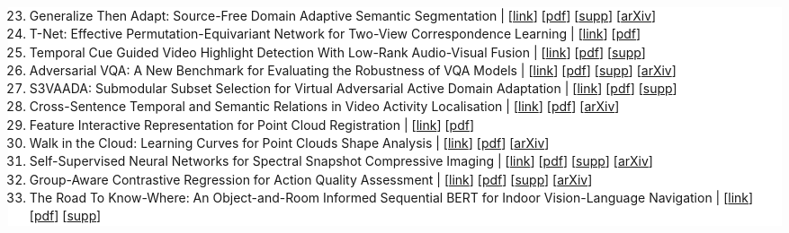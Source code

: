 23. Generalize Then Adapt: Source-Free Domain Adaptive Semantic Segmentation | [[link](https://openaccess.thecvf.com/content/ICCV2021/html/Kundu_Generalize_Then_Adapt_Source-Free_Domain_Adaptive_Semantic_Segmentation_ICCV_2021_paper.html)] [[pdf](https://openaccess.thecvf.com/content/ICCV2021/papers/Kundu_Generalize_Then_Adapt_Source-Free_Domain_Adaptive_Semantic_Segmentation_ICCV_2021_paper.pdf)] [[supp](https://openaccess.thecvf.com/content/ICCV2021/supplemental/Kundu_Generalize_Then_Adapt_ICCV_2021_supplemental.pdf)] [[arXiv](http://arxiv.org/abs/2108.11249)] 
24. T-Net: Effective Permutation-Equivariant Network for Two-View Correspondence Learning | [[link](https://openaccess.thecvf.com/content/ICCV2021/html/Zhong_T-Net_Effective_Permutation-Equivariant_Network_for_Two-View_Correspondence_Learning_ICCV_2021_paper.html)] [[pdf](https://openaccess.thecvf.com/content/ICCV2021/papers/Zhong_T-Net_Effective_Permutation-Equivariant_Network_for_Two-View_Correspondence_Learning_ICCV_2021_paper.pdf)] 
25. Temporal Cue Guided Video Highlight Detection With Low-Rank Audio-Visual Fusion | [[link](https://openaccess.thecvf.com/content/ICCV2021/html/Ye_Temporal_Cue_Guided_Video_Highlight_Detection_With_Low-Rank_Audio-Visual_Fusion_ICCV_2021_paper.html)] [[pdf](https://openaccess.thecvf.com/content/ICCV2021/papers/Ye_Temporal_Cue_Guided_Video_Highlight_Detection_With_Low-Rank_Audio-Visual_Fusion_ICCV_2021_paper.pdf)] [[supp](https://openaccess.thecvf.com/content/ICCV2021/supplemental/Ye_Temporal_Cue_Guided_ICCV_2021_supplemental.pdf)] 
26. Adversarial VQA: A New Benchmark for Evaluating the Robustness of VQA Models | [[link](https://openaccess.thecvf.com/content/ICCV2021/html/Li_Adversarial_VQA_A_New_Benchmark_for_Evaluating_the_Robustness_of_ICCV_2021_paper.html)] [[pdf](https://openaccess.thecvf.com/content/ICCV2021/papers/Li_Adversarial_VQA_A_New_Benchmark_for_Evaluating_the_Robustness_of_ICCV_2021_paper.pdf)] [[supp](https://openaccess.thecvf.com/content/ICCV2021/supplemental/Li_Adversarial_VQA_A_ICCV_2021_supplemental.pdf)] [[arXiv](http://arxiv.org/abs/2106.00245)] 
27. S3VAADA: Submodular Subset Selection for Virtual Adversarial Active Domain Adaptation | [[link](https://openaccess.thecvf.com/content/ICCV2021/html/Rangwani_S3VAADA_Submodular_Subset_Selection_for_Virtual_Adversarial_Active_Domain_Adaptation_ICCV_2021_paper.html)] [[pdf](https://openaccess.thecvf.com/content/ICCV2021/papers/Rangwani_S3VAADA_Submodular_Subset_Selection_for_Virtual_Adversarial_Active_Domain_Adaptation_ICCV_2021_paper.pdf)] [[supp](https://openaccess.thecvf.com/content/ICCV2021/supplemental/Rangwani_S3VAADA_Submodular_Subset_ICCV_2021_supplemental.zip)] 
28. Cross-Sentence Temporal and Semantic Relations in Video Activity Localisation | [[link](https://openaccess.thecvf.com/content/ICCV2021/html/Huang_Cross-Sentence_Temporal_and_Semantic_Relations_in_Video_Activity_Localisation_ICCV_2021_paper.html)] [[pdf](https://openaccess.thecvf.com/content/ICCV2021/papers/Huang_Cross-Sentence_Temporal_and_Semantic_Relations_in_Video_Activity_Localisation_ICCV_2021_paper.pdf)] [[arXiv](http://arxiv.org/abs/2107.11443)] 
29. Feature Interactive Representation for Point Cloud Registration | [[link](https://openaccess.thecvf.com/content/ICCV2021/html/Wu_Feature_Interactive_Representation_for_Point_Cloud_Registration_ICCV_2021_paper.html)] [[pdf](https://openaccess.thecvf.com/content/ICCV2021/papers/Wu_Feature_Interactive_Representation_for_Point_Cloud_Registration_ICCV_2021_paper.pdf)] 
30. Walk in the Cloud: Learning Curves for Point Clouds Shape Analysis | [[link](https://openaccess.thecvf.com/content/ICCV2021/html/Xiang_Walk_in_the_Cloud_Learning_Curves_for_Point_Clouds_Shape_ICCV_2021_paper.html)] [[pdf](https://openaccess.thecvf.com/content/ICCV2021/papers/Xiang_Walk_in_the_Cloud_Learning_Curves_for_Point_Clouds_Shape_ICCV_2021_paper.pdf)] [[arXiv](http://arxiv.org/abs/2105.01288)] 
31. Self-Supervised Neural Networks for Spectral Snapshot Compressive Imaging | [[link](https://openaccess.thecvf.com/content/ICCV2021/html/Meng_Self-Supervised_Neural_Networks_for_Spectral_Snapshot_Compressive_Imaging_ICCV_2021_paper.html)] [[pdf](https://openaccess.thecvf.com/content/ICCV2021/papers/Meng_Self-Supervised_Neural_Networks_for_Spectral_Snapshot_Compressive_Imaging_ICCV_2021_paper.pdf)] [[supp](https://openaccess.thecvf.com/content/ICCV2021/supplemental/Meng_Self-Supervised_Neural_Networks_ICCV_2021_supplemental.pdf)] [[arXiv](http://arxiv.org/abs/2108.12654)] 
32. Group-Aware Contrastive Regression for Action Quality Assessment | [[link](https://openaccess.thecvf.com/content/ICCV2021/html/Yu_Group-Aware_Contrastive_Regression_for_Action_Quality_Assessment_ICCV_2021_paper.html)] [[pdf](https://openaccess.thecvf.com/content/ICCV2021/papers/Yu_Group-Aware_Contrastive_Regression_for_Action_Quality_Assessment_ICCV_2021_paper.pdf)] [[supp](https://openaccess.thecvf.com/content/ICCV2021/supplemental/Yu_Group-Aware_Contrastive_Regression_ICCV_2021_supplemental.pdf)] [[arXiv](http://arxiv.org/abs/2108.07797)] 
33. The Road To Know-Where: An Object-and-Room Informed Sequential BERT for Indoor Vision-Language Navigation | [[link](https://openaccess.thecvf.com/content/ICCV2021/html/Qi_The_Road_To_Know-Where_An_Object-and-Room_Informed_Sequential_BERT_for_ICCV_2021_paper.html)] [[pdf](https://openaccess.thecvf.com/content/ICCV2021/papers/Qi_The_Road_To_Know-Where_An_Object-and-Room_Informed_Sequential_BERT_for_ICCV_2021_paper.pdf)] [[supp](https://openaccess.thecvf.com/content/ICCV2021/supplemental/Qi_The_Road_To_ICCV_2021_supplemental.pdf)] 